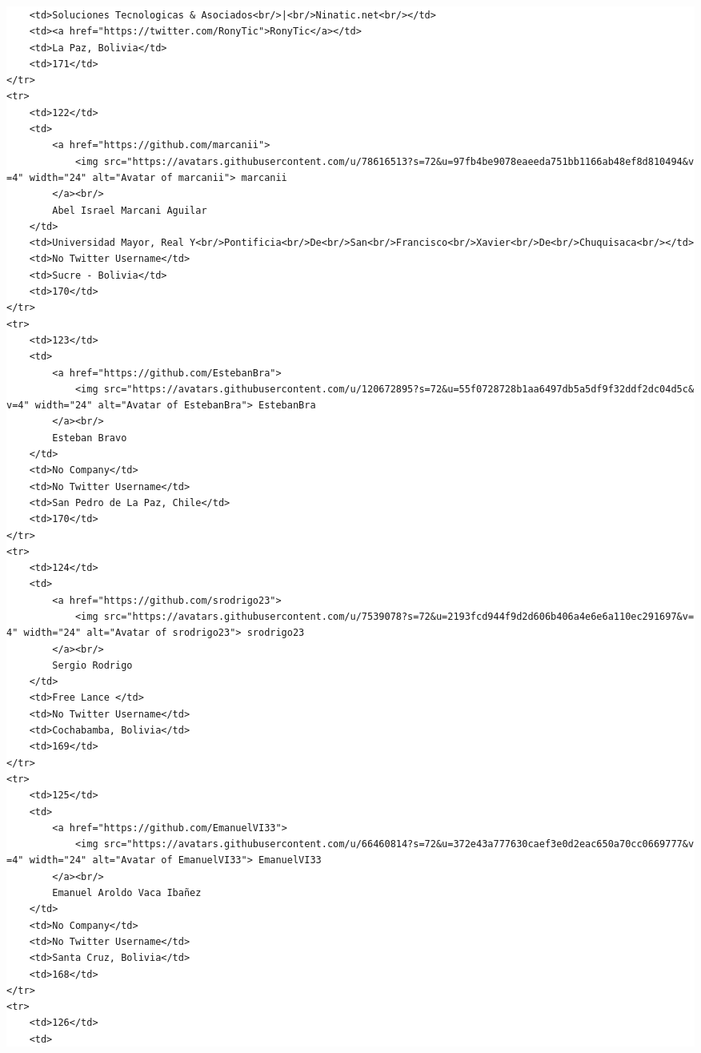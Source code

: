 		<td>Soluciones Tecnologicas & Asociados<br/>|<br/>Ninatic.net<br/></td>
		<td><a href="https://twitter.com/RonyTic">RonyTic</a></td>
		<td>La Paz, Bolivia</td>
		<td>171</td>
	</tr>
	<tr>
		<td>122</td>
		<td>
			<a href="https://github.com/marcanii">
				<img src="https://avatars.githubusercontent.com/u/78616513?s=72&u=97fb4be9078eaeeda751bb1166ab48ef8d810494&v=4" width="24" alt="Avatar of marcanii"> marcanii
			</a><br/>
			Abel Israel Marcani Aguilar
		</td>
		<td>Universidad Mayor, Real Y<br/>Pontificia<br/>De<br/>San<br/>Francisco<br/>Xavier<br/>De<br/>Chuquisaca<br/></td>
		<td>No Twitter Username</td>
		<td>Sucre - Bolivia</td>
		<td>170</td>
	</tr>
	<tr>
		<td>123</td>
		<td>
			<a href="https://github.com/EstebanBra">
				<img src="https://avatars.githubusercontent.com/u/120672895?s=72&u=55f0728728b1aa6497db5a5df9f32ddf2dc04d5c&v=4" width="24" alt="Avatar of EstebanBra"> EstebanBra
			</a><br/>
			Esteban Bravo
		</td>
		<td>No Company</td>
		<td>No Twitter Username</td>
		<td>San Pedro de La Paz, Chile</td>
		<td>170</td>
	</tr>
	<tr>
		<td>124</td>
		<td>
			<a href="https://github.com/srodrigo23">
				<img src="https://avatars.githubusercontent.com/u/7539078?s=72&u=2193fcd944f9d2d606b406a4e6e6a110ec291697&v=4" width="24" alt="Avatar of srodrigo23"> srodrigo23
			</a><br/>
			Sergio Rodrigo
		</td>
		<td>Free Lance </td>
		<td>No Twitter Username</td>
		<td>Cochabamba, Bolivia</td>
		<td>169</td>
	</tr>
	<tr>
		<td>125</td>
		<td>
			<a href="https://github.com/EmanuelVI33">
				<img src="https://avatars.githubusercontent.com/u/66460814?s=72&u=372e43a777630caef3e0d2eac650a70cc0669777&v=4" width="24" alt="Avatar of EmanuelVI33"> EmanuelVI33
			</a><br/>
			Emanuel Aroldo Vaca Ibañez
		</td>
		<td>No Company</td>
		<td>No Twitter Username</td>
		<td>Santa Cruz, Bolivia</td>
		<td>168</td>
	</tr>
	<tr>
		<td>126</td>
		<td>